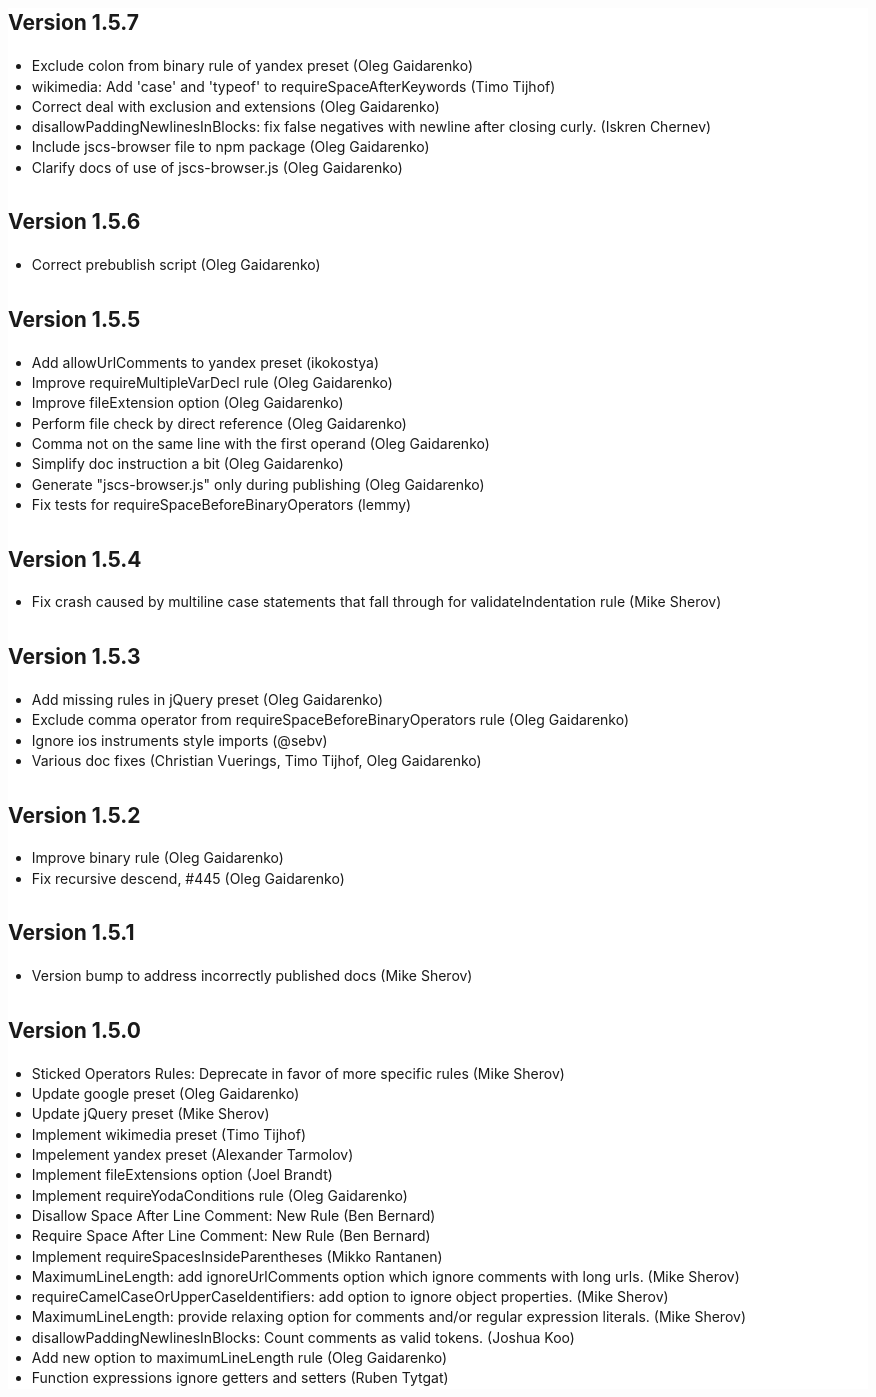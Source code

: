 ## Version 1.5.7
 * Exclude colon from binary rule of yandex preset (Oleg Gaidarenko)
 * wikimedia: Add 'case' and 'typeof' to requireSpaceAfterKeywords (Timo Tijhof)
 * Correct deal with exclusion and extensions (Oleg Gaidarenko)
 * disallowPaddingNewlinesInBlocks: fix false negatives with newline after closing curly. (Iskren Chernev)
 * Include jscs-browser file to npm package (Oleg Gaidarenko)
 * Clarify docs of use of jscs-browser.js (Oleg Gaidarenko)

## Version 1.5.6
 * Correct prebublish script (Oleg Gaidarenko)

## Version 1.5.5
 * Add allowUrlComments to yandex preset (ikokostya)
 * Improve requireMultipleVarDecl rule (Oleg Gaidarenko)
 * Improve fileExtension option (Oleg Gaidarenko)
 * Perform file check by direct reference (Oleg Gaidarenko)
 * Comma not on the same line with the first operand (Oleg Gaidarenko)
 * Simplify doc instruction a bit (Oleg Gaidarenko)
 * Generate "jscs-browser.js" only during publishing (Oleg Gaidarenko)
 * Fix tests for requireSpaceBeforeBinaryOperators (lemmy)

## Version 1.5.4
 * Fix crash caused by multiline case statements that fall through for validateIndentation rule (Mike Sherov)

## Version 1.5.3
 * Add missing rules in jQuery preset (Oleg Gaidarenko)
 * Exclude comma operator from requireSpaceBeforeBinaryOperators rule (Oleg Gaidarenko)
 * Ignore ios instruments style imports (@sebv)
 * Various doc fixes (Christian Vuerings, Timo Tijhof, Oleg Gaidarenko)

## Version 1.5.2
 * Improve binary rule (Oleg Gaidarenko)
 * Fix recursive descend, #445 (Oleg Gaidarenko)

## Version 1.5.1
 * Version bump to address incorrectly published docs (Mike Sherov)

## Version 1.5.0
 * Sticked Operators Rules: Deprecate in favor of more specific rules (Mike Sherov)
 * Update google preset (Oleg Gaidarenko)
 * Update jQuery preset (Mike Sherov)
 * Implement wikimedia preset (Timo Tijhof)
 * Impelement yandex preset (Alexander Tarmolov)
 * Implement fileExtensions option (Joel Brandt)
 * Implement requireYodaConditions rule (Oleg Gaidarenko)
 * Disallow Space After Line Comment: New Rule (Ben Bernard)
 * Require Space After Line Comment: New Rule (Ben Bernard)
 * Implement requireSpacesInsideParentheses (Mikko Rantanen)
 * MaximumLineLength: add ignoreUrlComments option which ignore comments with long urls. (Mike Sherov)
 * requireCamelCaseOrUpperCaseIdentifiers: add option to ignore object properties. (Mike Sherov)
 * MaximumLineLength: provide relaxing option for comments and/or regular expression literals. (Mike Sherov)
 * disallowPaddingNewlinesInBlocks: Count comments as valid tokens. (Joshua Koo)
 * Add new option to maximumLineLength rule (Oleg Gaidarenko)
 * Function expressions ignore getters and setters (Ruben Tytgat)